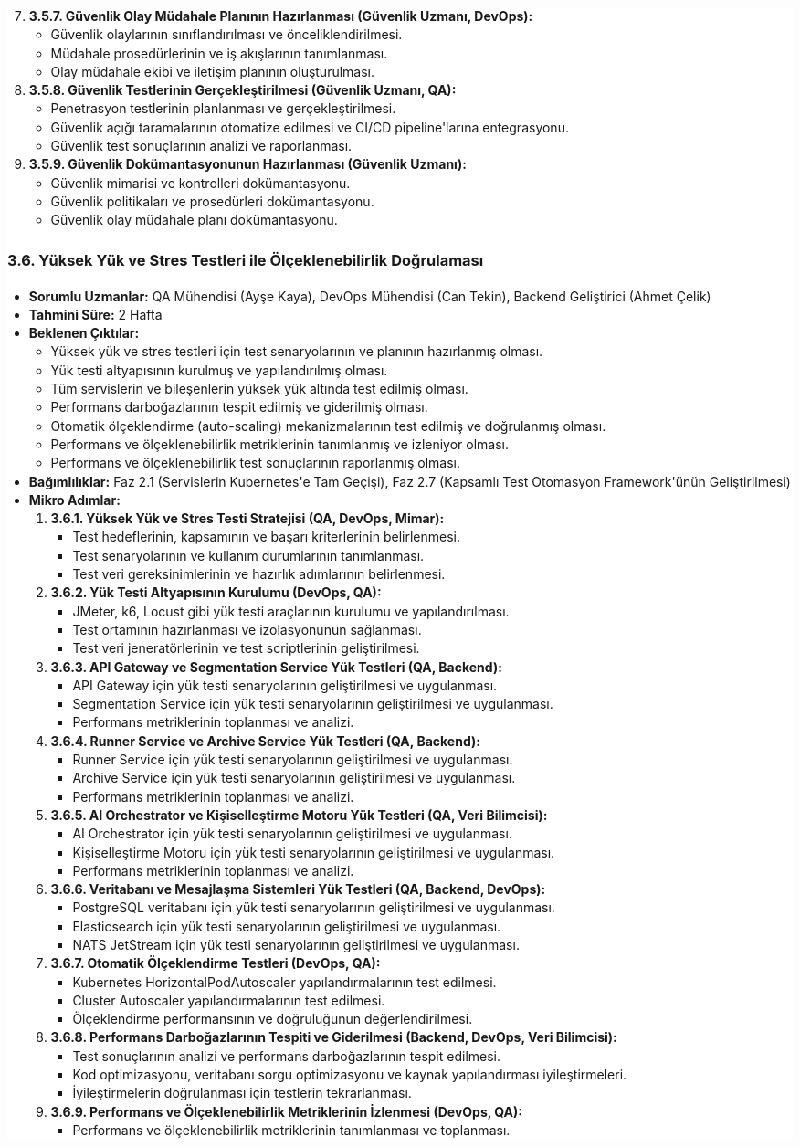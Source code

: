   7. **3.5.7. Güvenlik Olay Müdahale Planının Hazırlanması (Güvenlik Uzmanı, DevOps):**
     * Güvenlik olaylarının sınıflandırılması ve önceliklendirilmesi.
     * Müdahale prosedürlerinin ve iş akışlarının tanımlanması.
     * Olay müdahale ekibi ve iletişim planının oluşturulması.
  8. **3.5.8. Güvenlik Testlerinin Gerçekleştirilmesi (Güvenlik Uzmanı, QA):**
     * Penetrasyon testlerinin planlanması ve gerçekleştirilmesi.
     * Güvenlik açığı taramalarının otomatize edilmesi ve CI/CD pipeline'larına entegrasyonu.
     * Güvenlik test sonuçlarının analizi ve raporlanması.
  9. **3.5.9. Güvenlik Dokümantasyonunun Hazırlanması (Güvenlik Uzmanı):**
     * Güvenlik mimarisi ve kontrolleri dokümantasyonu.
     * Güvenlik politikaları ve prosedürleri dokümantasyonu.
     * Güvenlik olay müdahale planı dokümantasyonu.

### 3.6. Yüksek Yük ve Stres Testleri ile Ölçeklenebilirlik Doğrulaması

* **Sorumlu Uzmanlar:** QA Mühendisi (Ayşe Kaya), DevOps Mühendisi (Can Tekin), Backend Geliştirici (Ahmet Çelik)
* **Tahmini Süre:** 2 Hafta
* **Beklenen Çıktılar:**
  * Yüksek yük ve stres testleri için test senaryolarının ve planının hazırlanmış olması.
  * Yük testi altyapısının kurulmuş ve yapılandırılmış olması.
  * Tüm servislerin ve bileşenlerin yüksek yük altında test edilmiş olması.
  * Performans darboğazlarının tespit edilmiş ve giderilmiş olması.
  * Otomatik ölçeklendirme (auto-scaling) mekanizmalarının test edilmiş ve doğrulanmış olması.
  * Performans ve ölçeklenebilirlik metriklerinin tanımlanmış ve izleniyor olması.
  * Performans ve ölçeklenebilirlik test sonuçlarının raporlanmış olması.
* **Bağımlılıklar:** Faz 2.1 (Servislerin Kubernetes'e Tam Geçişi), Faz 2.7 (Kapsamlı Test Otomasyon Framework'ünün Geliştirilmesi)
* **Mikro Adımlar:**
  1. **3.6.1. Yüksek Yük ve Stres Testi Stratejisi (QA, DevOps, Mimar):**
     * Test hedeflerinin, kapsamının ve başarı kriterlerinin belirlenmesi.
     * Test senaryolarının ve kullanım durumlarının tanımlanması.
     * Test veri gereksinimlerinin ve hazırlık adımlarının belirlenmesi.
  2. **3.6.2. Yük Testi Altyapısının Kurulumu (DevOps, QA):**
     * JMeter, k6, Locust gibi yük testi araçlarının kurulumu ve yapılandırılması.
     * Test ortamının hazırlanması ve izolasyonunun sağlanması.
     * Test veri jeneratörlerinin ve test scriptlerinin geliştirilmesi.
  3. **3.6.3. API Gateway ve Segmentation Service Yük Testleri (QA, Backend):**
     * API Gateway için yük testi senaryolarının geliştirilmesi ve uygulanması.
     * Segmentation Service için yük testi senaryolarının geliştirilmesi ve uygulanması.
     * Performans metriklerinin toplanması ve analizi.
  4. **3.6.4. Runner Service ve Archive Service Yük Testleri (QA, Backend):**
     * Runner Service için yük testi senaryolarının geliştirilmesi ve uygulanması.
     * Archive Service için yük testi senaryolarının geliştirilmesi ve uygulanması.
     * Performans metriklerinin toplanması ve analizi.
  5. **3.6.5. AI Orchestrator ve Kişiselleştirme Motoru Yük Testleri (QA, Veri Bilimcisi):**
     * AI Orchestrator için yük testi senaryolarının geliştirilmesi ve uygulanması.
     * Kişiselleştirme Motoru için yük testi senaryolarının geliştirilmesi ve uygulanması.
     * Performans metriklerinin toplanması ve analizi.
  6. **3.6.6. Veritabanı ve Mesajlaşma Sistemleri Yük Testleri (QA, Backend, DevOps):**
     * PostgreSQL veritabanı için yük testi senaryolarının geliştirilmesi ve uygulanması.
     * Elasticsearch için yük testi senaryolarının geliştirilmesi ve uygulanması.
     * NATS JetStream için yük testi senaryolarının geliştirilmesi ve uygulanması.
  7. **3.6.7. Otomatik Ölçeklendirme Testleri (DevOps, QA):**
     * Kubernetes HorizontalPodAutoscaler yapılandırmalarının test edilmesi.
     * Cluster Autoscaler yapılandırmalarının test edilmesi.
     * Ölçeklendirme performansının ve doğruluğunun değerlendirilmesi.
  8. **3.6.8. Performans Darboğazlarının Tespiti ve Giderilmesi (Backend, DevOps, Veri Bilimcisi):**
     * Test sonuçlarının analizi ve performans darboğazlarının tespit edilmesi.
     * Kod optimizasyonu, veritabanı sorgu optimizasyonu ve kaynak yapılandırması iyileştirmeleri.
     * İyileştirmelerin doğrulanması için testlerin tekrarlanması.
  9. **3.6.9. Performans ve Ölçeklenebilirlik Metriklerinin İzlenmesi (DevOps, QA):**
     * Performans ve ölçeklenebilirlik metriklerinin tanımlanması ve toplanması.